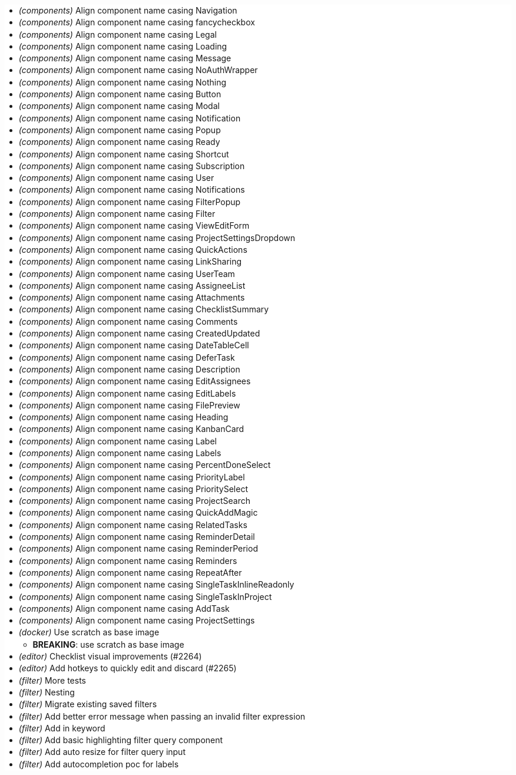 * *(components)* Align component name casing Navigation
* *(components)* Align component name casing fancycheckbox
* *(components)* Align component name casing Legal
* *(components)* Align component name casing Loading
* *(components)* Align component name casing Message
* *(components)* Align component name casing NoAuthWrapper
* *(components)* Align component name casing Nothing
* *(components)* Align component name casing Button
* *(components)* Align component name casing Modal
* *(components)* Align component name casing Notification
* *(components)* Align component name casing Popup
* *(components)* Align component name casing Ready
* *(components)* Align component name casing Shortcut
* *(components)* Align component name casing Subscription
* *(components)* Align component name casing User
* *(components)* Align component name casing Notifications
* *(components)* Align component name casing FilterPopup
* *(components)* Align component name casing Filter
* *(components)* Align component name casing ViewEditForm
* *(components)* Align component name casing ProjectSettingsDropdown
* *(components)* Align component name casing QuickActions
* *(components)* Align component name casing LinkSharing
* *(components)* Align component name casing UserTeam
* *(components)* Align component name casing AssigneeList
* *(components)* Align component name casing Attachments
* *(components)* Align component name casing ChecklistSummary
* *(components)* Align component name casing Comments
* *(components)* Align component name casing CreatedUpdated
* *(components)* Align component name casing DateTableCell
* *(components)* Align component name casing DeferTask
* *(components)* Align component name casing Description
* *(components)* Align component name casing EditAssignees
* *(components)* Align component name casing EditLabels
* *(components)* Align component name casing FilePreview
* *(components)* Align component name casing Heading
* *(components)* Align component name casing KanbanCard
* *(components)* Align component name casing Label
* *(components)* Align component name casing Labels
* *(components)* Align component name casing PercentDoneSelect
* *(components)* Align component name casing PriorityLabel
* *(components)* Align component name casing PrioritySelect
* *(components)* Align component name casing ProjectSearch
* *(components)* Align component name casing QuickAddMagic
* *(components)* Align component name casing RelatedTasks
* *(components)* Align component name casing ReminderDetail
* *(components)* Align component name casing ReminderPeriod
* *(components)* Align component name casing Reminders
* *(components)* Align component name casing RepeatAfter
* *(components)* Align component name casing SingleTaskInlineReadonly
* *(components)* Align component name casing SingleTaskInProject
* *(components)* Align component name casing AddTask
* *(components)* Align component name casing ProjectSettings
* *(docker)* Use scratch as base image
	- **BREAKING**: use scratch as base image
* *(editor)* Checklist visual improvements (#2264)
* *(editor)* Add hotkeys to quickly edit and discard (#2265)
* *(filter)* More tests
* *(filter)* Nesting
* *(filter)* Migrate existing saved filters
* *(filter)* Add better error message when passing an invalid filter expression
* *(filter)* Add in keyword
* *(filter)* Add basic highlighting filter query component
* *(filter)* Add auto resize for filter query input
* *(filter)* Add autocompletion poc for labels